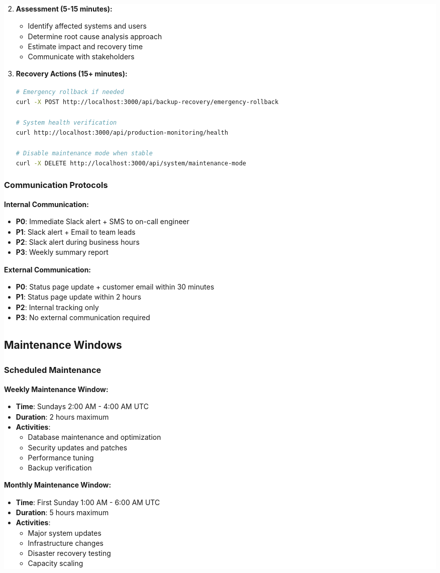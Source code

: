 2. **Assessment (5-15 minutes):**
   - Identify affected systems and users
   - Determine root cause analysis approach
   - Estimate impact and recovery time
   - Communicate with stakeholders

3. **Recovery Actions (15+ minutes):**
   ```bash
   # Emergency rollback if needed
   curl -X POST http://localhost:3000/api/backup-recovery/emergency-rollback
   
   # System health verification
   curl http://localhost:3000/api/production-monitoring/health
   
   # Disable maintenance mode when stable
   curl -X DELETE http://localhost:3000/api/system/maintenance-mode
   ```

### Communication Protocols

**Internal Communication:**
- **P0**: Immediate Slack alert + SMS to on-call engineer
- **P1**: Slack alert + Email to team leads
- **P2**: Slack alert during business hours
- **P3**: Weekly summary report

**External Communication:**
- **P0**: Status page update + customer email within 30 minutes
- **P1**: Status page update within 2 hours
- **P2**: Internal tracking only
- **P3**: No external communication required

## Maintenance Windows

### Scheduled Maintenance

**Weekly Maintenance Window:**
- **Time**: Sundays 2:00 AM - 4:00 AM UTC
- **Duration**: 2 hours maximum
- **Activities**: 
  - Database maintenance and optimization
  - Security updates and patches
  - Performance tuning
  - Backup verification

**Monthly Maintenance Window:**
- **Time**: First Sunday 1:00 AM - 6:00 AM UTC
- **Duration**: 5 hours maximum
- **Activities**:
  - Major system updates
  - Infrastructure changes
  - Disaster recovery testing
  - Capacity scaling
